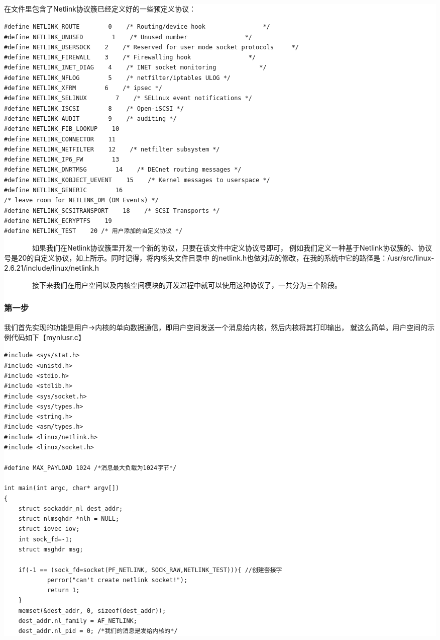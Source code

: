 在文件里包含了Netlink协议簇已经定义好的一些预定义协议：

```
#define NETLINK_ROUTE        0    /* Routing/device hook                */
#define NETLINK_UNUSED        1    /* Unused number                */
#define NETLINK_USERSOCK    2    /* Reserved for user mode socket protocols     */
#define NETLINK_FIREWALL    3    /* Firewalling hook                */
#define NETLINK_INET_DIAG    4    /* INET socket monitoring            */
#define NETLINK_NFLOG        5    /* netfilter/iptables ULOG */
#define NETLINK_XFRM        6    /* ipsec */
#define NETLINK_SELINUX        7    /* SELinux event notifications */
#define NETLINK_ISCSI        8    /* Open-iSCSI */
#define NETLINK_AUDIT        9    /* auditing */
#define NETLINK_FIB_LOOKUP    10    
#define NETLINK_CONNECTOR    11
#define NETLINK_NETFILTER    12    /* netfilter subsystem */
#define NETLINK_IP6_FW        13
#define NETLINK_DNRTMSG        14    /* DECnet routing messages */
#define NETLINK_KOBJECT_UEVENT    15    /* Kernel messages to userspace */
#define NETLINK_GENERIC        16
/* leave room for NETLINK_DM (DM Events) */
#define NETLINK_SCSITRANSPORT    18    /* SCSI Transports */
#define NETLINK_ECRYPTFS    19
#define NETLINK_TEST    20 /* 用户添加的自定义协议 */
```

&emsp;&emsp;&emsp;&emsp;如果我们在Netlink协议簇里开发一个新的协议，只要在该文件中定义协议号即可，
例如我们定义一种基于Netlink协议簇的、协议号是20的自定义协议，如上所示。同时记得，将内核头文件目录中
的netlink.h也做对应的修改，在我的系统中它的路径是：/usr/src/linux-2.6.21/include/linux/netlink.h


&emsp;&emsp;&emsp;&emsp;接下来我们在用户空间以及内核空间模块的开发过程中就可以使用这种协议了，一共分为三个阶段。

### 第一步

我们首先实现的功能是用户->内核的单向数据通信，即用户空间发送一个消息给内核，然后内核将其打印输出，
就这么简单。用户空间的示例代码如下【mynlusr.c】

```
#include <sys/stat.h>
#include <unistd.h>
#include <stdio.h>
#include <stdlib.h>
#include <sys/socket.h>
#include <sys/types.h>
#include <string.h>
#include <asm/types.h>
#include <linux/netlink.h>
#include <linux/socket.h>

#define MAX_PAYLOAD 1024 /*消息最大负载为1024字节*/

int main(int argc, char* argv[])
{
    struct sockaddr_nl dest_addr;
    struct nlmsghdr *nlh = NULL;
    struct iovec iov;
    int sock_fd=-1;
    struct msghdr msg;
        
    if(-1 == (sock_fd=socket(PF_NETLINK, SOCK_RAW,NETLINK_TEST))){ //创建套接字
            perror("can't create netlink socket!");
            return 1;
    }
    memset(&dest_addr, 0, sizeof(dest_addr));
    dest_addr.nl_family = AF_NETLINK;
    dest_addr.nl_pid = 0; /*我们的消息是发给内核的*/
```